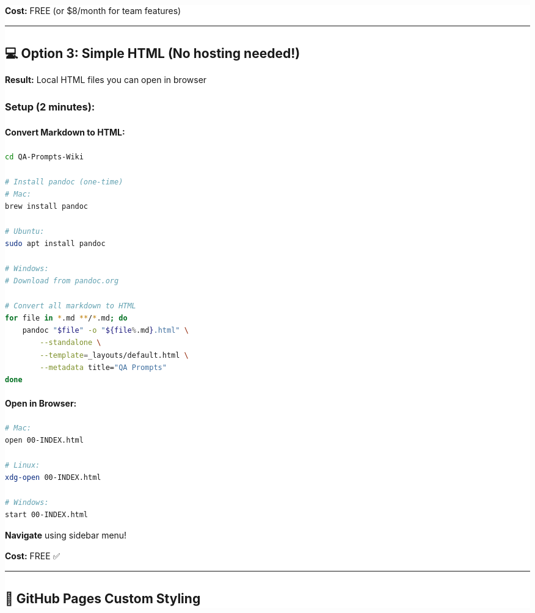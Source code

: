 **Cost:** FREE (or $8/month for team features)

---

## 💻 Option 3: Simple HTML (No hosting needed!)

**Result:** Local HTML files you can open in browser

### Setup (2 minutes):

#### Convert Markdown to HTML:

```bash
cd QA-Prompts-Wiki

# Install pandoc (one-time)
# Mac:
brew install pandoc

# Ubuntu:
sudo apt install pandoc

# Windows:
# Download from pandoc.org

# Convert all markdown to HTML
for file in *.md **/*.md; do
    pandoc "$file" -o "${file%.md}.html" \
        --standalone \
        --template=_layouts/default.html \
        --metadata title="QA Prompts"
done
```

#### Open in Browser:

```bash
# Mac:
open 00-INDEX.html

# Linux:
xdg-open 00-INDEX.html

# Windows:
start 00-INDEX.html
```

**Navigate** using sidebar menu!

**Cost:** FREE ✅

---

## 🎨 GitHub Pages Custom Styling
